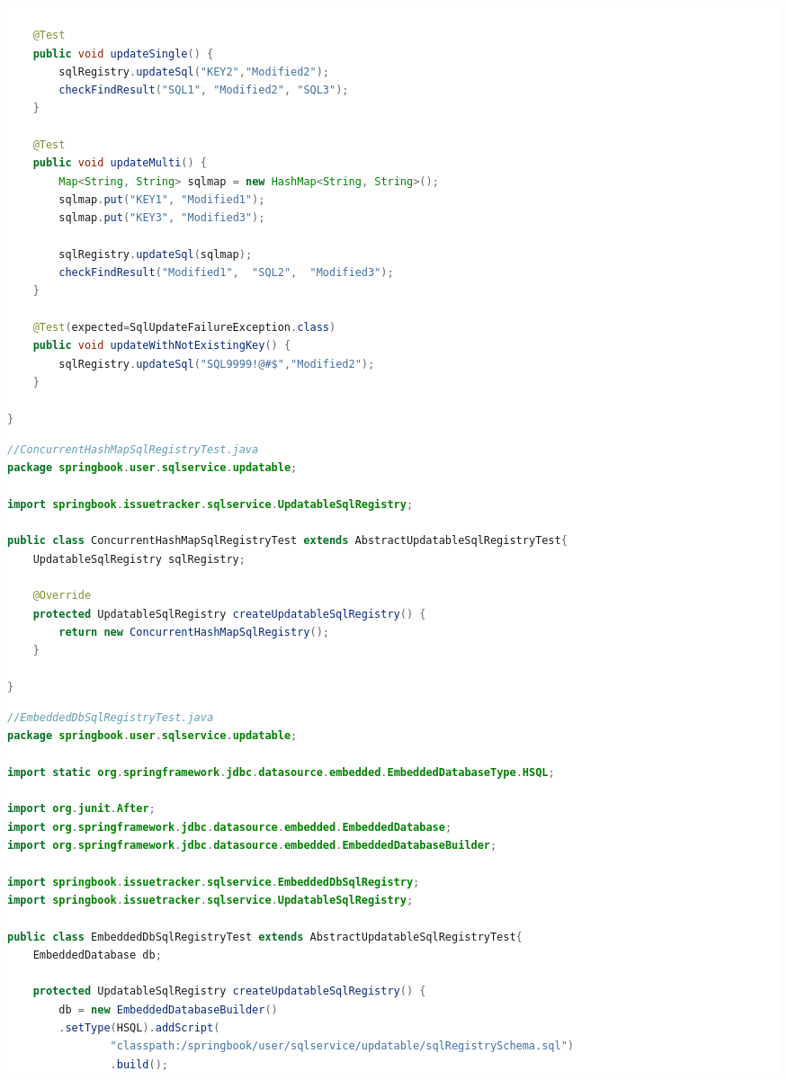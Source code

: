 ```java

    @Test
    public void updateSingle() {
        sqlRegistry.updateSql("KEY2","Modified2");
        checkFindResult("SQL1", "Modified2", "SQL3");
    }

    @Test
    public void updateMulti() {
        Map<String, String> sqlmap = new HashMap<String, String>();
        sqlmap.put("KEY1", "Modified1");
        sqlmap.put("KEY3", "Modified3");

        sqlRegistry.updateSql(sqlmap);
        checkFindResult("Modified1",  "SQL2",  "Modified3");
    }

    @Test(expected=SqlUpdateFailureException.class)
    public void updateWithNotExistingKey() {
        sqlRegistry.updateSql("SQL9999!@#$","Modified2");
    }

}
```

```java
//ConcurrentHashMapSqlRegistryTest.java
package springbook.user.sqlservice.updatable;

import springbook.issuetracker.sqlservice.UpdatableSqlRegistry;

public class ConcurrentHashMapSqlRegistryTest extends AbstractUpdatableSqlRegistryTest{
    UpdatableSqlRegistry sqlRegistry;

    @Override
    protected UpdatableSqlRegistry createUpdatableSqlRegistry() {
        return new ConcurrentHashMapSqlRegistry();
    }

}
```

```java
//EmbeddedDbSqlRegistryTest.java
package springbook.user.sqlservice.updatable;

import static org.springframework.jdbc.datasource.embedded.EmbeddedDatabaseType.HSQL;

import org.junit.After;
import org.springframework.jdbc.datasource.embedded.EmbeddedDatabase;
import org.springframework.jdbc.datasource.embedded.EmbeddedDatabaseBuilder;

import springbook.issuetracker.sqlservice.EmbeddedDbSqlRegistry;
import springbook.issuetracker.sqlservice.UpdatableSqlRegistry;

public class EmbeddedDbSqlRegistryTest extends AbstractUpdatableSqlRegistryTest{
    EmbeddedDatabase db;

    protected UpdatableSqlRegistry createUpdatableSqlRegistry() {
        db = new EmbeddedDatabaseBuilder()
        .setType(HSQL).addScript(
                "classpath:/springbook/user/sqlservice/updatable/sqlRegistrySchema.sql")
                .build();

```